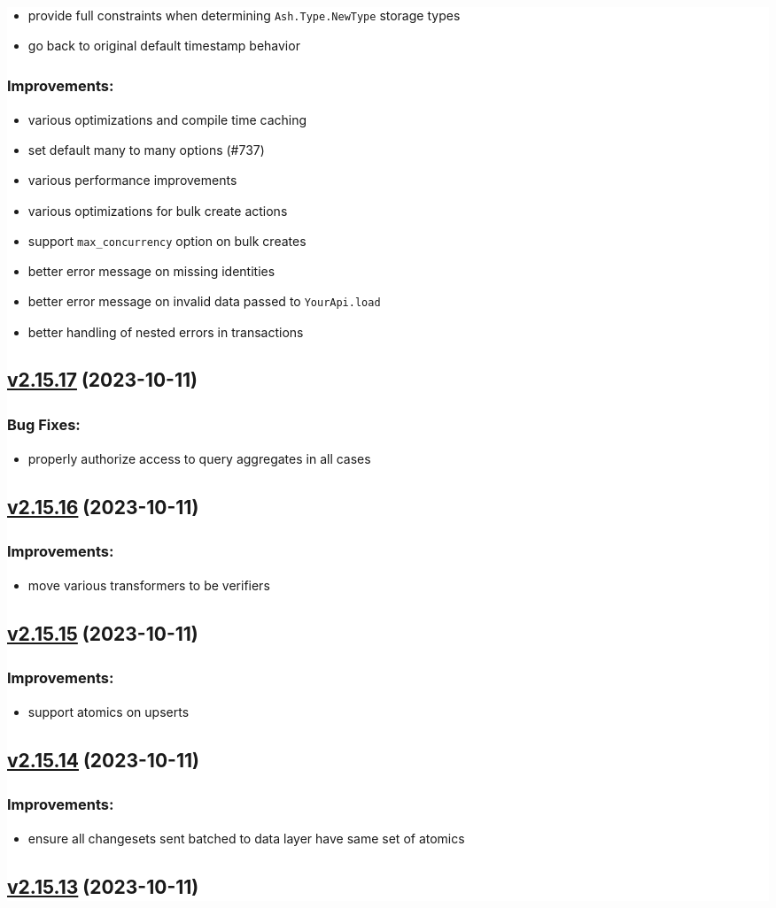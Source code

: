 - provide full constraints when determining `Ash.Type.NewType` storage types

- go back to original default timestamp behavior

### Improvements:

- various optimizations and compile time caching

- set default many to many options (#737)

- various performance improvements

- various optimizations for bulk create actions

- support `max_concurrency` option on bulk creates

- better error message on missing identities

- better error message on invalid data passed to `YourApi.load`

- better handling of nested errors in transactions

## [v2.15.17](https://github.com/ash-project/ash/compare/v2.15.16...v2.15.17) (2023-10-11)

### Bug Fixes:

- properly authorize access to query aggregates in all cases

## [v2.15.16](https://github.com/ash-project/ash/compare/v2.15.15...v2.15.16) (2023-10-11)

### Improvements:

- move various transformers to be verifiers

## [v2.15.15](https://github.com/ash-project/ash/compare/v2.15.14...v2.15.15) (2023-10-11)

### Improvements:

- support atomics on upserts

## [v2.15.14](https://github.com/ash-project/ash/compare/v2.15.13...v2.15.14) (2023-10-11)

### Improvements:

- ensure all changesets sent batched to data layer have same set of atomics

## [v2.15.13](https://github.com/ash-project/ash/compare/v2.15.12...v2.15.13) (2023-10-11)
